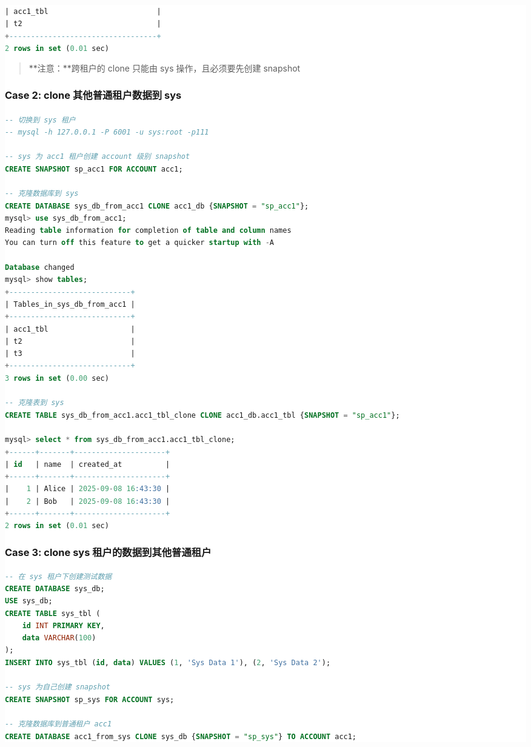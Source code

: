 ```sql
| acc1_tbl                         |
| t2                               |
+----------------------------------+
2 rows in set (0.01 sec)
```

> **注意：**跨租户的 clone 只能由 sys 操作，且必须要先创建 snapshot

### Case 2: clone 其他普通租户数据到 sys

```sql
-- 切换到 sys 租户
-- mysql -h 127.0.0.1 -P 6001 -u sys:root -p111

-- sys 为 acc1 租户创建 account 级别 snapshot
CREATE SNAPSHOT sp_acc1 FOR ACCOUNT acc1;

-- 克隆数据库到 sys
CREATE DATABASE sys_db_from_acc1 CLONE acc1_db {SNAPSHOT = "sp_acc1"};
mysql> use sys_db_from_acc1;
Reading table information for completion of table and column names
You can turn off this feature to get a quicker startup with -A

Database changed
mysql> show tables;
+----------------------------+
| Tables_in_sys_db_from_acc1 |
+----------------------------+
| acc1_tbl                   |
| t2                         |
| t3                         |
+----------------------------+
3 rows in set (0.00 sec)

-- 克隆表到 sys
CREATE TABLE sys_db_from_acc1.acc1_tbl_clone CLONE acc1_db.acc1_tbl {SNAPSHOT = "sp_acc1"};

mysql> select * from sys_db_from_acc1.acc1_tbl_clone;
+------+-------+---------------------+
| id   | name  | created_at          |
+------+-------+---------------------+
|    1 | Alice | 2025-09-08 16:43:30 |
|    2 | Bob   | 2025-09-08 16:43:30 |
+------+-------+---------------------+
2 rows in set (0.01 sec)
```

### Case 3: clone sys 租户的数据到其他普通租户

```sql
-- 在 sys 租户下创建测试数据
CREATE DATABASE sys_db;
USE sys_db;
CREATE TABLE sys_tbl (
    id INT PRIMARY KEY,
    data VARCHAR(100)
);
INSERT INTO sys_tbl (id, data) VALUES (1, 'Sys Data 1'), (2, 'Sys Data 2');

-- sys 为自己创建 snapshot
CREATE SNAPSHOT sp_sys FOR ACCOUNT sys;

-- 克隆数据库到普通租户 acc1
CREATE DATABASE acc1_from_sys CLONE sys_db {SNAPSHOT = "sp_sys"} TO ACCOUNT acc1;
```